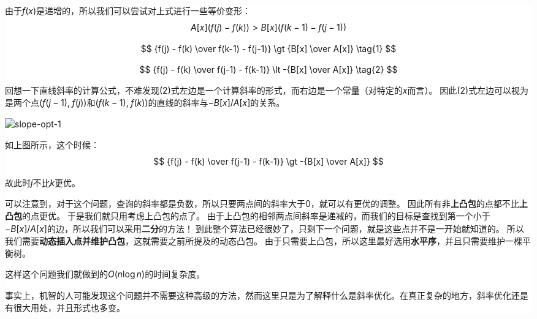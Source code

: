 由于$f(x)$是递增的，所以我们可以尝试对上式进行一些等价变形：
$$ A[x](f(j) - f(k)) \gt B[x](f(k - 1) - f(j - 1)) $$

$$ {f(j) - f(k) \over f(k-1) - f(j-1)} \gt {B[x] \over A[x]} \tag{1} $$

$$ {f(j) - f(k) \over f(j-1) - f(k-1)} \lt -{B[x] \over A[x]} \tag{2} $$

回想一下直线斜率的计算公式，不难发现$(2)$式左边是一个计算斜率的形式，而右边是一个常量（对特定的$x$而言）。
因此$(2)$式左边可以视为是两个点$(f(j-1),\;f(j))$和$(f(k-1),\;f(k))$的直线的斜率与$-B[x] / A[x]$的关系。

![slope-opt-1](https://git.oschina.net/riteme/blogimg/raw/master/convex-hull/slope-opt-1.png)

如上图所示，这个时候：
$$ {f(j) - f(k) \over f(j-1) - f(k-1)} \gt -{B[x] \over A[x]} $$

故此时$j$不比$k$更优。

可以注意到，对于这个问题，查询的斜率都是负数，所以只要两点间的斜率大于$0$，就可以有更优的调整。
因此所有非**上凸包**的点都不比**上凸包**的点更优。
于是我们就只用考虑上凸包的点了。
由于上凸包的相邻两点间斜率是递减的，而我们的目标是查找到第一个小于$-B[x] / A[x]$的边，所以我们可以采用**二分**的方法！
到此整个算法已经很妙了，只剩下一个问题，就是这些点并不是一开始就知道的。
所以我们需要**动态插入点并维护凸包**，这就需要之前所提及的动态凸包。
由于只需要上凸包，所以这里最好选用**水平序**，并且只需要维护一棵平衡树。

这样这个问题我们就做到的$O(n\log n)$的时间复杂度。

事实上，机智的人可能发现这个问题并不需要这种高级的方法，然而这里只是为了解释什么是斜率优化。在真正复杂的地方，斜率优化还是有很大用处，并且形式也多变。


[^high-d-convex-hull]: 凸包的定义可以扩展至高维。
[^online-delete]: 如果只需要删除且允许离线，则可以进行"时光倒流"，从后往前处理，这样就变成了插入。
[^polar]: 最好采用先象限后极角的方法，避免一些边界情况。
[^furthest]: 最近点对问题的解决方法与之完全不同，通常是采用分治法。
[^two-points]: 由于凸包上不允许出现同一条直线上出现多于两个点（因为要使凸包上的点尽可能少），所以不会同时卡中三个以上的点。